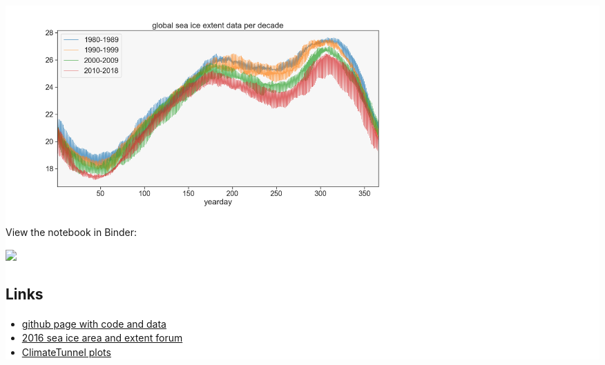 <a href="/img/seaice_decades_mpl.png"> <img src="/img/seaice_decades_mpl.png" width="600px"></a>
</div>

View the notebook in Binder:

  <div style="width: 180px;">
  <a href="https://mybinder.org/v2/gh/dmnfarrell/teaching/master?filepath=sea_ice"> <img src="https://mybinder.org/badge_logo.svg" width="170px"></a>
  </div>


## Links

* [github page with code and data](https://github.com/dmnfarrell/teaching/tree/master/sea_ice)
* [2016 sea ice area and extent forum](https://forum.arctic-sea-ice.net/index.php/topic,1457.msg93338.html)
* [ClimateTunnel plots](https://github.com/wvangeit/ClimateTunnel)
